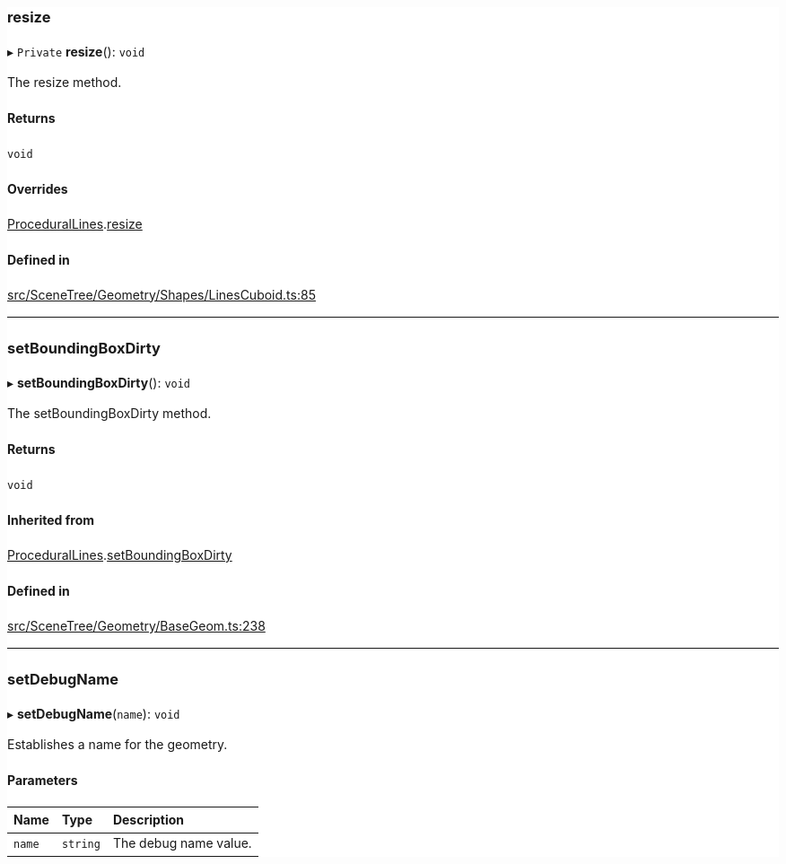 ### resize

▸ `Private` **resize**(): `void`

The resize method.

#### Returns

`void`

#### Overrides

[ProceduralLines](SceneTree_Geometry_Shapes_ProceduralLines.ProceduralLines).[resize](SceneTree_Geometry_Shapes_ProceduralLines.ProceduralLines#resize)

#### Defined in

[src/SceneTree/Geometry/Shapes/LinesCuboid.ts:85](https://github.com/ZeaInc/zea-engine/blob/bfc726cd6/src/SceneTree/Geometry/Shapes/LinesCuboid.ts#L85)

___

### setBoundingBoxDirty

▸ **setBoundingBoxDirty**(): `void`

The setBoundingBoxDirty method.

#### Returns

`void`

#### Inherited from

[ProceduralLines](SceneTree_Geometry_Shapes_ProceduralLines.ProceduralLines).[setBoundingBoxDirty](SceneTree_Geometry_Shapes_ProceduralLines.ProceduralLines#setboundingboxdirty)

#### Defined in

[src/SceneTree/Geometry/BaseGeom.ts:238](https://github.com/ZeaInc/zea-engine/blob/bfc726cd6/src/SceneTree/Geometry/BaseGeom.ts#L238)

___

### setDebugName

▸ **setDebugName**(`name`): `void`

Establishes a name for the geometry.

#### Parameters

| Name | Type | Description |
| :------ | :------ | :------ |
| `name` | `string` | The debug name value. |
